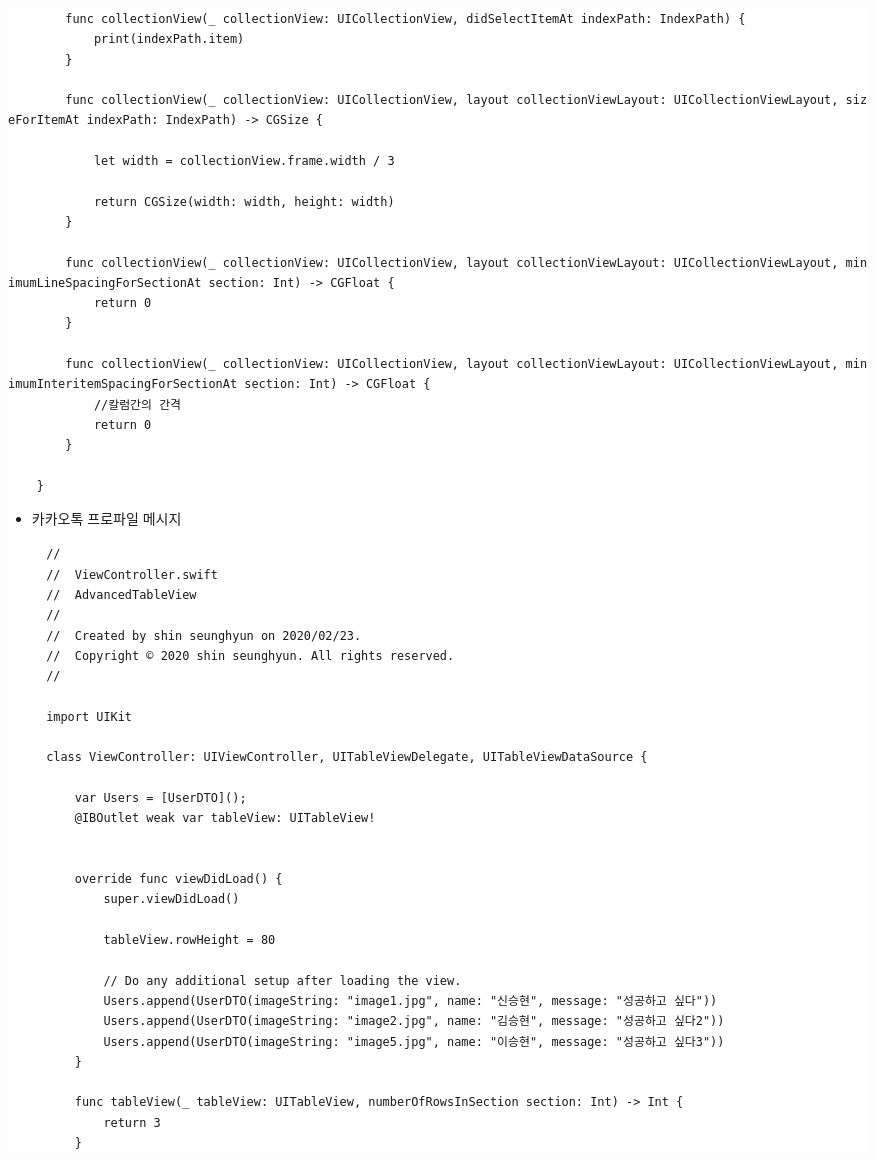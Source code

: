             func collectionView(_ collectionView: UICollectionView, didSelectItemAt indexPath: IndexPath) {
                print(indexPath.item)
            }
            
            func collectionView(_ collectionView: UICollectionView, layout collectionViewLayout: UICollectionViewLayout, sizeForItemAt indexPath: IndexPath) -> CGSize {
                
                let width = collectionView.frame.width / 3
                
                return CGSize(width: width, height: width)
            }
            
            func collectionView(_ collectionView: UICollectionView, layout collectionViewLayout: UICollectionViewLayout, minimumLineSpacingForSectionAt section: Int) -> CGFloat {
                return 0
            }
            
            func collectionView(_ collectionView: UICollectionView, layout collectionViewLayout: UICollectionViewLayout, minimumInteritemSpacingForSectionAt section: Int) -> CGFloat {
                //칼럼간의 간격
                return 0
            }

        }  

- 카카오톡 프로파일 메시지


        //
        //  ViewController.swift
        //  AdvancedTableView
        //
        //  Created by shin seunghyun on 2020/02/23.
        //  Copyright © 2020 shin seunghyun. All rights reserved.
        //

        import UIKit

        class ViewController: UIViewController, UITableViewDelegate, UITableViewDataSource {

            var Users = [UserDTO]();
            @IBOutlet weak var tableView: UITableView!
           
            
            override func viewDidLoad() {
                super.viewDidLoad()
                
                tableView.rowHeight = 80
            
                // Do any additional setup after loading the view.
                Users.append(UserDTO(imageString: "image1.jpg", name: "신승현", message: "성공하고 싶다"))
                Users.append(UserDTO(imageString: "image2.jpg", name: "김승현", message: "성공하고 싶다2"))
                Users.append(UserDTO(imageString: "image5.jpg", name: "이승현", message: "성공하고 싶다3"))
            }
            
            func tableView(_ tableView: UITableView, numberOfRowsInSection section: Int) -> Int {
                return 3
            }
            